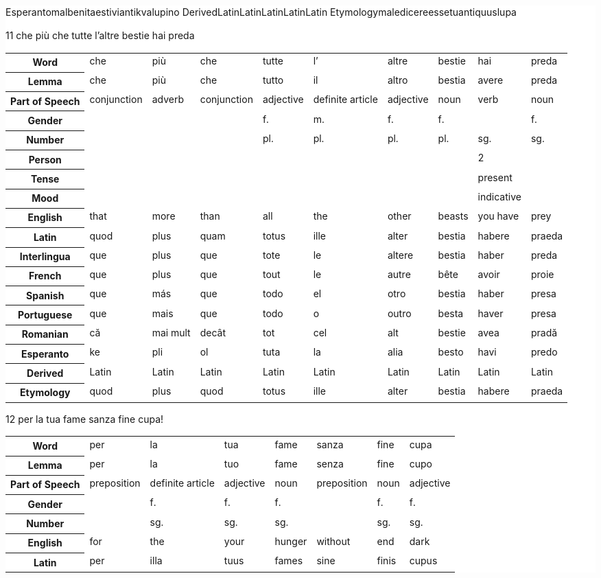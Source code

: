 <tr><th>Esperanto</th><td>malbenita</td><td>esti</td><td>vi</td><td>antikva</td><td>lupino</td></tr>
<tr><th>Derived</th><td>Latin</td><td>Latin</td><td>Latin</td><td>Latin</td><td>Latin</td></tr>
<tr><th>Etymology</th><td>maledicere</td><td>esse</td><td>tu</td><td>antiquus</td><td>lupa</td></tr>
</table>

11 che più che tutte l’altre bestie hai preda

<table>
<tr><th>Word</th><td>che</td><td>più</td><td>che</td><td>tutte</td><td>l’</td><td>altre</td><td>bestie</td><td>hai</td><td>preda</td></tr>
<tr><th>Lemma</th><td>che</td><td>più</td><td>che</td><td>tutto</td><td>il</td><td>altro</td><td>bestia</td><td>avere</td><td>preda</td></tr>
<tr><th>Part of Speech</th><td>conjunction</td><td>adverb</td><td>conjunction</td><td>adjective</td><td>definite article</td><td>adjective</td><td>noun</td><td>verb</td><td>noun</td></tr>
<tr><th>Gender</th><td></td><td></td><td></td><td>f.</td><td>m.</td><td>f.</td><td>f.</td><td></td><td>f.</td></tr>
<tr><th>Number</th><td></td><td></td><td></td><td>pl.</td><td>pl.</td><td>pl.</td><td>pl.</td><td>sg.</td><td>sg.</td></tr>
<tr><th>Person</th><td></td><td></td><td></td><td></td><td></td><td></td><td></td><td>2</td><td></td></tr>
<tr><th>Tense</th><td></td><td></td><td></td><td></td><td></td><td></td><td></td><td>present</td><td></td></tr>
<tr><th>Mood</th><td></td><td></td><td></td><td></td><td></td><td></td><td></td><td>indicative</td><td></td></tr>
<tr><th>English</th><td>that</td><td>more</td><td>than</td><td>all</td><td>the</td><td>other</td><td>beasts</td><td>you have</td><td>prey</td></tr>
<tr><th>Latin</th><td>quod</td><td>plus</td><td>quam</td><td>totus</td><td>ille</td><td>alter</td><td>bestia</td><td>habere</td><td>praeda</td></tr>
<tr><th>Interlingua</th><td>que</td><td>plus</td><td>que</td><td>tote</td><td>le</td><td>altere</td><td>bestia</td><td>haber</td><td>preda</td></tr>
<tr><th>French</th><td>que</td><td>plus</td><td>que</td><td>tout</td><td>le</td><td>autre</td><td>bête</td><td>avoir</td><td>proie</td></tr>
<tr><th>Spanish</th><td>que</td><td>más</td><td>que</td><td>todo</td><td>el</td><td>otro</td><td>bestia</td><td>haber</td><td>presa</td></tr>
<tr><th>Portuguese</th><td>que</td><td>mais</td><td>que</td><td>todo</td><td>o</td><td>outro</td><td>besta</td><td>haver</td><td>presa</td></tr>
<tr><th>Romanian</th><td>că</td><td>mai mult</td><td>decât</td><td>tot</td><td>cel</td><td>alt</td><td>bestie</td><td>avea</td><td>pradă</td></tr>
<tr><th>Esperanto</th><td>ke</td><td>pli</td><td>ol</td><td>tuta</td><td>la</td><td>alia</td><td>besto</td><td>havi</td><td>predo</td></tr>
<tr><th>Derived</th><td>Latin</td><td>Latin</td><td>Latin</td><td>Latin</td><td>Latin</td><td>Latin</td><td>Latin</td><td>Latin</td><td>Latin</td></tr>
<tr><th>Etymology</th><td>quod</td><td>plus</td><td>quod</td><td>totus</td><td>ille</td><td>alter</td><td>bestia</td><td>habere</td><td>praeda</td></tr>
</table>

12 per la tua fame sanza fine cupa!

<table>
<tr><th>Word</th><td>per</td><td>la</td><td>tua</td><td>fame</td><td>sanza</td><td>fine</td><td>cupa</td></tr>
<tr><th>Lemma</th><td>per</td><td>la</td><td>tuo</td><td>fame</td><td>senza</td><td>fine</td><td>cupo</td></tr>
<tr><th>Part of Speech</th><td>preposition</td><td>definite article</td><td>adjective</td><td>noun</td><td>preposition</td><td>noun</td><td>adjective</td></tr>
<tr><th>Gender</th><td></td><td>f.</td><td>f.</td><td>f.</td><td></td><td>f.</td><td>f.</td></tr>
<tr><th>Number</th><td></td><td>sg.</td><td>sg.</td><td>sg.</td><td></td><td>sg.</td><td>sg.</td></tr>
<tr><th>English</th><td>for</td><td>the</td><td>your</td><td>hunger</td><td>without</td><td>end</td><td>dark</td></tr>
<tr><th>Latin</th><td>per</td><td>illa</td><td>tuus</td><td>fames</td><td>sine</td><td>finis</td><td>cupus</td></tr>